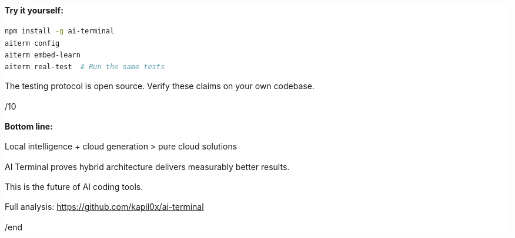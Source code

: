 **Try it yourself:**

```bash
npm install -g ai-terminal
aiterm config
aiterm embed-learn
aiterm real-test  # Run the same tests
```

The testing protocol is open source. Verify these claims on your own codebase.

/10

**Bottom line:**

Local intelligence + cloud generation > pure cloud solutions

AI Terminal proves hybrid architecture delivers measurably better results.

This is the future of AI coding tools.

Full analysis: https://github.com/kapil0x/ai-terminal

/end
